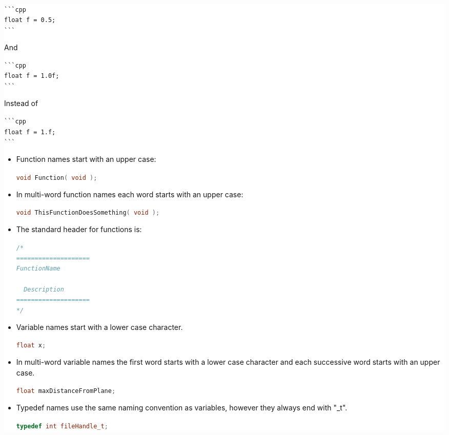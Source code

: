     ```cpp
    float f = 0.5;
    ```

  And

    ```cpp
    float f = 1.0f;
    ```

  Instead of

    ```cpp
    float f = 1.f;
    ```

- Function names start with an upper case:

    ```cpp
    void Function( void );
    ```

- In multi-word function names each word starts with an upper case:

    ```cpp
    void ThisFunctionDoesSomething( void );
    ```

- The standard header for functions is:

    ```cpp
    /*
    ====================
    FunctionName

      Description
    ====================
    */
    ```

- Variable names start with a lower case character.

    ```cpp
    float x;
    ```

- In multi-word variable names the first word starts with a lower case character and each successive word starts with an upper case.

    ```cpp
    float maxDistanceFromPlane;
    ```

- Typedef names use the same naming convention as variables, however they always end with "_t".

    ```cpp
    typedef int fileHandle_t;
    ```
